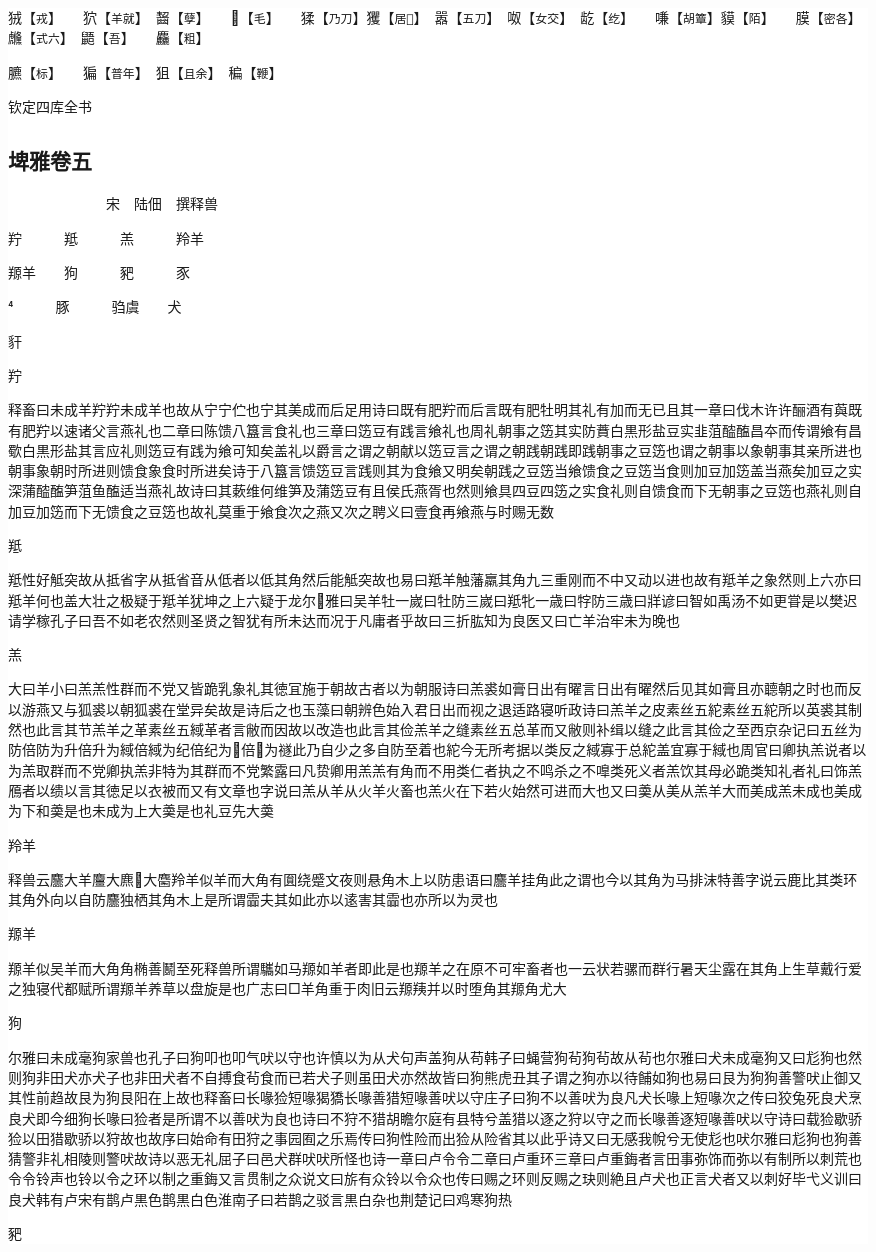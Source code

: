 狨【`戎`】　　狖【`羊就`】　齧【`孽`】　　【`毛`】　　猱【`乃刀`】玃【`居`】　嚣【`五刀`】　呶【`女交`】　龁【`纥`】　　嗛【`胡簟`】貘【`陌`】　　膜【`密各`】　虪【`式六`】　鼯【`吾`】　　麤【`粗`】  

臕【`标`】　　猵【`普年`】　狙【`且余`】　稨【`鞭`】  

钦定四库全书  

## 埤雅卷五

　　　　　　　宋　陆佃　撰释兽  

羜　　　羝　　　羔　　　羚羊  

羱羊　　狗　　　豝　　　豕  

　　　豚　　　驺虞　　犬  

豻  

羜  

释畜曰未成羊羜羜未成羊也故从宁宁伫也宁其美成而后足用诗曰既有肥羜而后言既有肥牡明其礼有加而无已且其一章曰伐木许许酾酒有藇既有肥羜以速诸父言燕礼也二章曰陈馈八簋言食礼也三章曰笾豆有践言飨礼也周礼朝事之笾其实防蕡白黒形盐豆实韭菹醓醢昌夲而传谓飨有昌歜白黒形盐其言应礼则笾豆有践为飨可知矣盖礼以爵言之谓之朝献以笾豆言之谓之朝践朝践即践朝事之豆笾也谓之朝事以象朝事其亲所进也朝事象朝时所进则馈食象食时所进矣诗于八簋言馈笾豆言践则其为食飨又明矣朝践之豆笾当飨馈食之豆笾当食则加豆加笾盖当燕矣加豆之实深蒲醓醢笋菹鱼醢适当燕礼故诗曰其蔌维何维笋及蒲笾豆有且侯氏燕胥也然则飨具四豆四笾之实食礼则自馈食而下无朝事之豆笾也燕礼则自加豆加笾而下无馈食之豆笾也故礼莫重于飨食次之燕又次之聘义曰壹食再飨燕与时赐无数  

羝  

羝性好觝突故从抵省字从抵省音从低者以低其角然后能觝突故也易曰羝羊触藩羸其角九三重刚而不中又动以进也故有羝羊之象然则上六亦曰羝羊何也盖大壮之极疑于羝羊犹坤之上六疑于龙尔雅曰吴羊牡一嵗曰牡防三嵗曰羝牝一歳曰牸防三歳曰牂谚曰智如禹汤不如更甞是以樊迟请学稼孔子曰吾不如老农然则圣贤之智犹有所未达而况于凡庸者乎故曰三折肱知为良医又曰亡羊治牢未为晚也  

羔  

大曰羊小曰羔羔性群而不党又皆跪乳象礼其徳冝施于朝故古者以为朝服诗曰羔裘如膏日出有曜言日出有曜然后见其如膏且亦聼朝之时也而反以游燕又与狐裘以朝狐裘在堂异矣故是诗后之也玉藻曰朝辨色始入君日出而视之退适路寝听政诗曰羔羊之皮素丝五紽素丝五紽所以英裘其制然也此言其节羔羊之革素丝五緎革者言敝而因故以改造也此言其俭羔羊之缝素丝五总革而又敝则补缉以缝之此言其俭之至西京杂记曰五丝为防倍防为升倍升为緎倍緎为纪倍纪为倍为禭此乃自少之多自防至着也紽今无所考据以类反之緎寡于总紽盖宜寡于緎也周官曰卿执羔说者以为羔取群而不党卿执羔非特为其群而不党繁露曰凡贽卿用羔羔有角而不用类仁者执之不鸣杀之不嘷类死义者羔饮其母必跪类知礼者礼曰饰羔鴈者以缋以言其徳足以衣被而又有文章也字说曰羔从羊从火羊火畜也羔火在下若火始然可进而大也又曰羮从美从羔羊大而美成羔未成也美成为下和羮是也未成为上大羮是也礼豆先大羮  

羚羊  

释兽云麢大羊麠大麃大麕羚羊似羊而大角有圎绕蹙文夜则悬角木上以防患语曰麢羊挂角此之谓也今以其角为马排沫特善字说云鹿比其类环其角外向以自防麢独栖其角木上是所谓霝夫其如此亦以逺害其霝也亦所以为灵也  

羱羊  

羱羊似吴羊而大角角椭善鬭至死释兽所谓驨如马羱如羊者即此是也羱羊之在原不可牢畜者也一云状若骡而群行暑天尘露在其角上生草戴行爱之独寝代都赋所谓羱羊养草以盘旋是也广志曰□羊角重于肉旧云羱羠并以时堕角其羱角尤大  

狗  

尔雅曰未成毫狗家兽也孔子曰狗叩也叩气吠以守也许慎以为从犬句声盖狗从苟韩子曰蝇营狗茍狗茍故从茍也尔雅曰犬未成毫狗又曰尨狗也然则狗非田犬亦犬子也非田犬者不自搏食茍食而已若犬子则虽田犬亦然故皆曰狗熊虎丑其子谓之狗亦以待餔如狗也易曰艮为狗狗善警吠止御又其性前趋故艮为狗艮阳在上故也释畜曰长喙猃短喙猲獢长喙善猎短喙善吠以守庄子曰狗不以善吠为良凡犬长喙上短喙次之传曰狡兔死良犬烹良犬即今细狗长喙曰猃者是所谓不以善吠为良也诗曰不狩不猎胡瞻尔庭有县特兮盖猎以逐之狩以守之而长喙善逐短喙善吠以守诗曰载猃歇骄猃以田猎歇骄以狩故也故序曰始命有田狩之事园囿之乐焉传曰狗性险而出猃从险省其以此乎诗又曰无感我帨兮无使尨也吠尔雅曰尨狗也狗善猜警非礼相陵则警吠故诗以恶无礼屈子曰邑犬群吠吠所怪也诗一章曰卢令令二章曰卢重环三章曰卢重鋂者言田事弥饰而弥以有制所以刺荒也令令铃声也铃以令之环以制之重鋂又言贯制之众说文曰旂有众铃以令众也传曰赐之环则反赐之玦则絶且卢犬也正言犬者又以刺好毕弋义训曰良犬韩有卢宋有鹊卢黒色鹊黒白色淮南子曰若鹊之驳言黒白杂也荆楚记曰鸡寒狗热  

豝  

